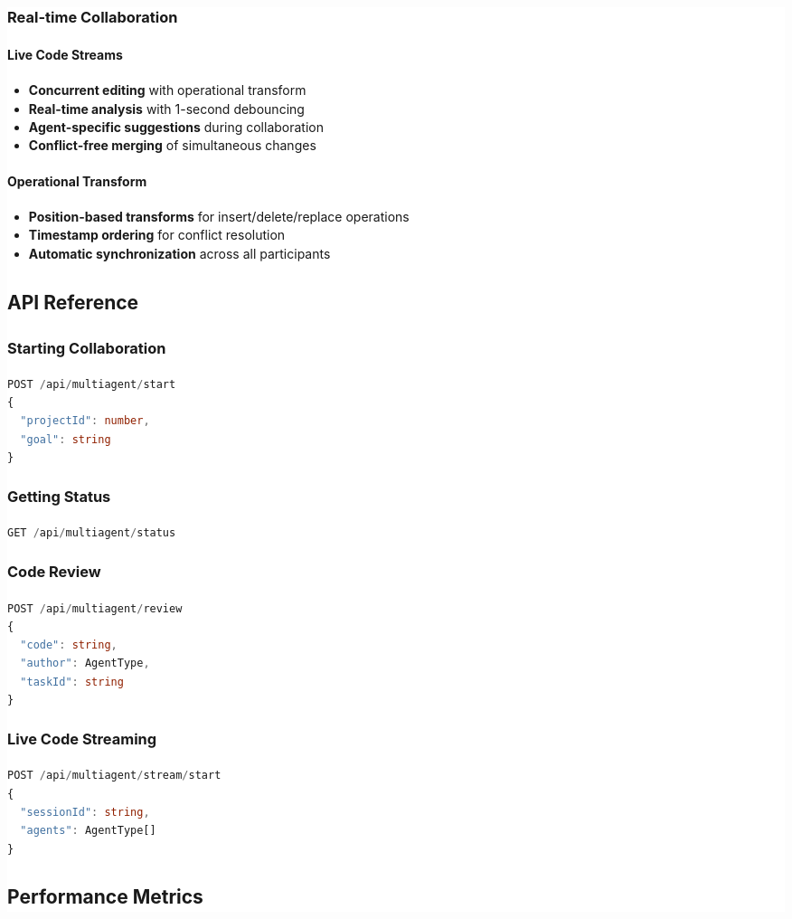### Real-time Collaboration

#### Live Code Streams
- **Concurrent editing** with operational transform
- **Real-time analysis** with 1-second debouncing
- **Agent-specific suggestions** during collaboration
- **Conflict-free merging** of simultaneous changes

#### Operational Transform
- **Position-based transforms** for insert/delete/replace operations
- **Timestamp ordering** for conflict resolution
- **Automatic synchronization** across all participants

## API Reference

### Starting Collaboration
```typescript
POST /api/multiagent/start
{
  "projectId": number,
  "goal": string
}
```

### Getting Status
```typescript
GET /api/multiagent/status
```

### Code Review
```typescript
POST /api/multiagent/review
{
  "code": string,
  "author": AgentType,
  "taskId": string
}
```

### Live Code Streaming
```typescript
POST /api/multiagent/stream/start
{
  "sessionId": string,
  "agents": AgentType[]
}
```

## Performance Metrics
